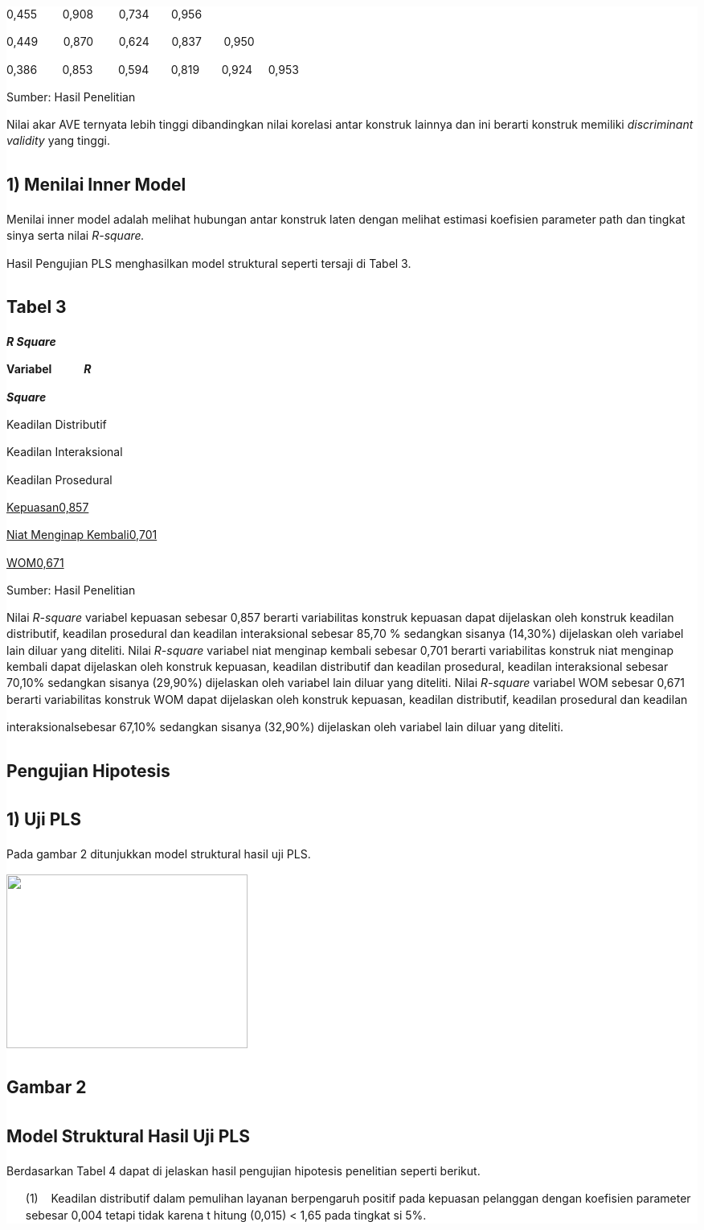 <p><span class="font2">0,455 &nbsp;&nbsp;&nbsp;&nbsp;&nbsp;&nbsp;&nbsp;0,908 &nbsp;&nbsp;&nbsp;&nbsp;&nbsp;&nbsp;&nbsp;0,734 &nbsp;&nbsp;&nbsp;&nbsp;&nbsp;&nbsp;0,956</span></p>
<p><span class="font2">0,449 &nbsp;&nbsp;&nbsp;&nbsp;&nbsp;&nbsp;&nbsp;0,870 &nbsp;&nbsp;&nbsp;&nbsp;&nbsp;&nbsp;&nbsp;0,624 &nbsp;&nbsp;&nbsp;&nbsp;&nbsp;&nbsp;0,837 &nbsp;&nbsp;&nbsp;&nbsp;&nbsp;&nbsp;0,950</span></p>
<p><span class="font2">0,386 &nbsp;&nbsp;&nbsp;&nbsp;&nbsp;&nbsp;&nbsp;0,853 &nbsp;&nbsp;&nbsp;&nbsp;&nbsp;&nbsp;&nbsp;0,594 &nbsp;&nbsp;&nbsp;&nbsp;&nbsp;&nbsp;0,819 &nbsp;&nbsp;&nbsp;&nbsp;&nbsp;&nbsp;0,924 &nbsp;&nbsp;&nbsp;&nbsp;0,953</span></p></td></tr>
</table>
<p><span class="font3">Sumber: Hasil Penelitian</span></p>
<p><span class="font3">Nilai akar AVE ternyata lebih tinggi dibandingkan nilai korelasi antar konstruk lainnya dan ini berarti konstruk memiliki </span><span class="font3" style="font-style:italic;">discriminant validity</span><span class="font3"> yang tinggi.</span></p>
<h2><a name="bookmark25"></a><span class="font3" style="font-weight:bold;"><a name="bookmark26"></a>1) Menilai Inner Model</span></h2>
<p><span class="font3">Menilai inner model adalah melihat hubungan antar konstruk laten dengan melihat estimasi koefisien parameter path dan tingkat sinya serta nilai </span><span class="font3" style="font-style:italic;">R-square.</span></p>
<p><span class="font3">Hasil Pengujian PLS menghasilkan model struktural seperti tersaji di Tabel 3.</span></p>
<h2><a name="bookmark27"></a><span class="font3" style="font-weight:bold;"><a name="bookmark28"></a>Tabel 3</span></h2>
<p><span class="font3" style="font-weight:bold;font-style:italic;">R Square</span></p>
<p><span class="font2" style="font-weight:bold;">Variabel &nbsp;&nbsp;&nbsp;&nbsp;&nbsp;&nbsp;&nbsp;&nbsp;&nbsp;&nbsp;&nbsp;</span><span class="font2" style="font-weight:bold;font-style:italic;">R</span></p>
<p><span class="font2" style="font-weight:bold;font-style:italic;">Square</span></p>
<p><span class="font2">Keadilan Distributif</span></p>
<p><span class="font2">Keadilan Interaksional</span></p>
<p><span class="font2">Keadilan Prosedural</span></p>
<p><a href="#bookmark29"><span class="font2">Kepuasan0,857</span></a></p>
<p><a href="#bookmark30"><span class="font2">Niat Menginap Kembali0,701</span></a></p>
<p><a href="#bookmark31"><span class="font2">WOM0,671</span></a></p>
<p><span class="font3">Sumber: Hasil Penelitian</span></p>
<p><span class="font3">Nilai </span><span class="font3" style="font-style:italic;">R-square</span><span class="font3"> variabel kepuasan sebesar 0,857 berarti variabilitas konstruk kepuasan dapat dijelaskan oleh konstruk keadilan distributif, keadilan prosedural dan keadilan interaksional sebesar 85,70 % sedangkan sisanya (14,30%) dijelaskan oleh variabel lain diluar yang diteliti. Nilai </span><span class="font3" style="font-style:italic;">R-square</span><span class="font3"> variabel niat menginap kembali sebesar 0,701 berarti variabilitas konstruk niat menginap kembali dapat dijelaskan oleh konstruk kepuasan, keadilan distributif dan keadilan prosedural, keadilan interaksional sebesar 70,10% sedangkan sisanya (29,90%) dijelaskan oleh variabel lain diluar yang diteliti. Nilai </span><span class="font3" style="font-style:italic;">R-square</span><span class="font3"> variabel WOM sebesar 0,671 berarti variabilitas konstruk WOM dapat dijelaskan oleh konstruk kepuasan, keadilan distributif, keadilan prosedural dan keadilan</span></p>
<p><span class="font3">interaksionalsebesar 67,10% sedangkan sisanya (32,90%) dijelaskan oleh variabel lain diluar yang diteliti.</span></p>
<h2><a name="bookmark32"></a><span class="font3" style="font-weight:bold;"><a name="bookmark33"></a>Pengujian Hipotesis</span><br><br><span class="font3" style="font-weight:bold;"><a name="bookmark34"></a>1) Uji PLS</span></h2>
<p><span class="font3">Pada gambar 2 ditunjukkan model struktural hasil uji PLS.</span></p><img src="https://jurnal.harianregional.com/media/18841-2.jpg" alt="" style="width:225pt;height:162pt;">
<h2><a name="bookmark35"></a><span class="font3" style="font-weight:bold;"><a name="bookmark36"></a>Gambar 2</span><br><br><span class="font3" style="font-weight:bold;"><a name="bookmark37"></a>Model Struktural Hasil Uji PLS</span></h2>
<p><span class="font3">Berdasarkan Tabel 4 dapat di jelaskan hasil pengujian hipotesis penelitian seperti berikut.</span></p>
<ul style="list-style:none;"><li>
<p><span class="font3">(1) &nbsp;&nbsp;&nbsp;Keadilan distributif dalam pemulihan layanan berpengaruh positif pada kepuasan pelanggan dengan koefisien parameter sebesar 0,004 tetapi tidak karena t hitung (0,015) &lt;&nbsp;1,65 pada tingkat si 5%.</span></p></li>
<li>